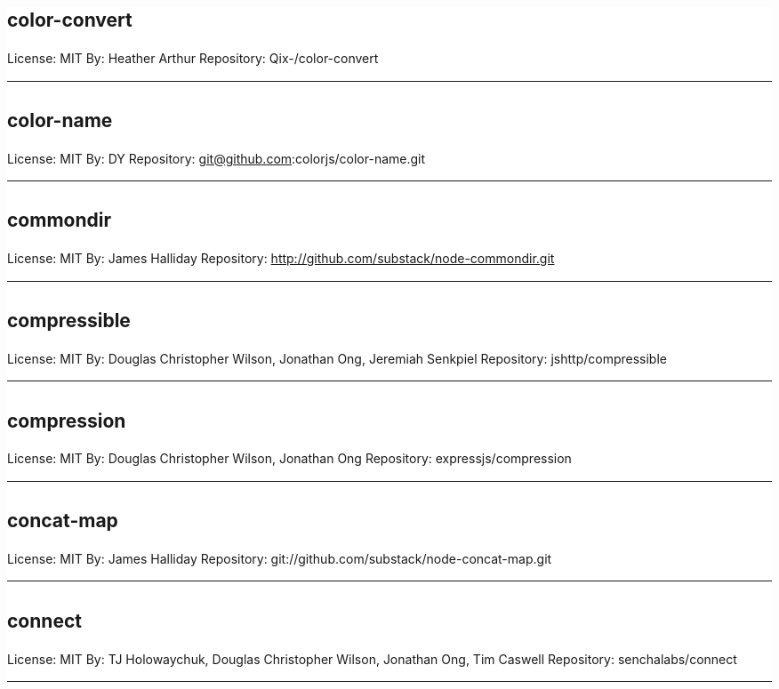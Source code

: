 ## color-convert
License: MIT
By: Heather Arthur
Repository: Qix-/color-convert

---------------------------------------

## color-name
License: MIT
By: DY
Repository: git@github.com:colorjs/color-name.git

---------------------------------------

## commondir
License: MIT
By: James Halliday
Repository: http://github.com/substack/node-commondir.git

---------------------------------------

## compressible
License: MIT
By: Douglas Christopher Wilson, Jonathan Ong, Jeremiah Senkpiel
Repository: jshttp/compressible

---------------------------------------

## compression
License: MIT
By: Douglas Christopher Wilson, Jonathan Ong
Repository: expressjs/compression

---------------------------------------

## concat-map
License: MIT
By: James Halliday
Repository: git://github.com/substack/node-concat-map.git

---------------------------------------

## connect
License: MIT
By: TJ Holowaychuk, Douglas Christopher Wilson, Jonathan Ong, Tim Caswell
Repository: senchalabs/connect

---------------------------------------
